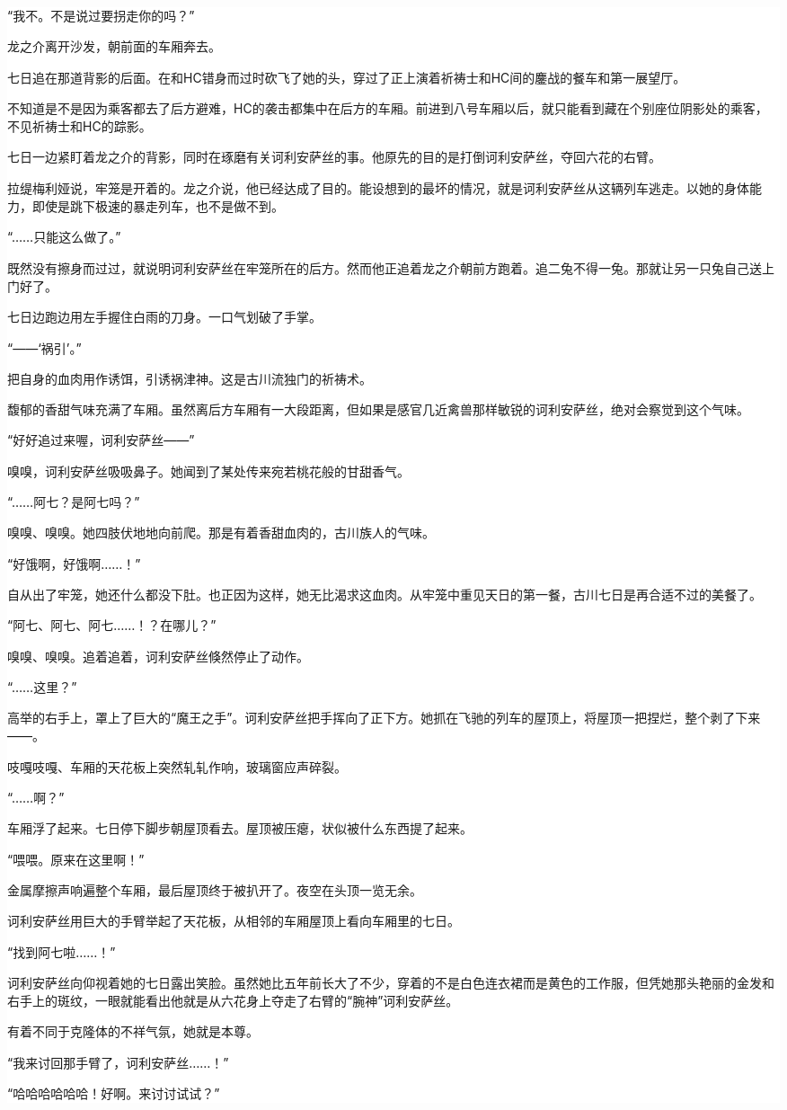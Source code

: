 “我不。不是说过要拐走你的吗？”

龙之介离开沙发，朝前面的车厢奔去。

七日追在那道背影的后面。在和HC错身而过时砍飞了她的头，穿过了正上演着祈祷士和HC间的鏖战的餐车和第一展望厅。

不知道是不是因为乘客都去了后方避难，HC的袭击都集中在后方的车厢。前进到八号车厢以后，就只能看到藏在个别座位阴影处的乘客，不见祈祷士和HC的踪影。

七日一边紧盯着龙之介的背影，同时在琢磨有关诃利安萨丝的事。他原先的目的是打倒诃利安萨丝，夺回六花的右臂。

拉缇梅利娅说，牢笼是开着的。龙之介说，他已经达成了目的。能设想到的最坏的情况，就是诃利安萨丝从这辆列车逃走。以她的身体能力，即使是跳下极速的暴走列车，也不是做不到。

“……只能这么做了。”

既然没有擦身而过过，就说明诃利安萨丝在牢笼所在的后方。然而他正追着龙之介朝前方跑着。追二兔不得一兔。那就让另一只兔自己送上门好了。

七日边跑边用左手握住白雨的刀身。一口气划破了手掌。

“——‘祸引’。”

把自身的血肉用作诱饵，引诱祸津神。这是古川流独门的祈祷术。

馥郁的香甜气味充满了车厢。虽然离后方车厢有一大段距离，但如果是感官几近禽兽那样敏锐的诃利安萨丝，绝对会察觉到这个气味。

“好好追过来喔，诃利安萨丝——”

嗅嗅，诃利安萨丝吸吸鼻子。她闻到了某处传来宛若桃花般的甘甜香气。

“……阿七？是阿七吗？”

嗅嗅、嗅嗅。她四肢伏地地向前爬。那是有着香甜血肉的，古川族人的气味。

“好饿啊，好饿啊……！”

自从出了牢笼，她还什么都没下肚。也正因为这样，她无比渴求这血肉。从牢笼中重见天日的第一餐，古川七日是再合适不过的美餐了。

“阿七、阿七、阿七……！？在哪儿？”

嗅嗅、嗅嗅。追着追着，诃利安萨丝倏然停止了动作。

“……这里？”

高举的右手上，罩上了巨大的“魔王之手”。诃利安萨丝把手挥向了正下方。她抓在飞驰的列车的屋顶上，将屋顶一把捏烂，整个剥了下来——。

吱嘎吱嘎、车厢的天花板上突然轧轧作响，玻璃窗应声碎裂。

“……啊？”

车厢浮了起来。七日停下脚步朝屋顶看去。屋顶被压瘪，状似被什么东西提了起来。

“喂喂。原来在这里啊！”

金属摩擦声响遍整个车厢，最后屋顶终于被扒开了。夜空在头顶一览无余。

诃利安萨丝用巨大的手臂举起了天花板，从相邻的车厢屋顶上看向车厢里的七日。

“找到阿七啦……！”

诃利安萨丝向仰视着她的七日露出笑脸。虽然她比五年前长大了不少，穿着的不是白色连衣裙而是黄色的工作服，但凭她那头艳丽的金发和右手上的斑纹，一眼就能看出他就是从六花身上夺走了右臂的“腕神”诃利安萨丝。

有着不同于克隆体的不祥气氛，她就是本尊。

“我来讨回那手臂了，诃利安萨丝……！”

“哈哈哈哈哈哈！好啊。来讨讨试试？”
